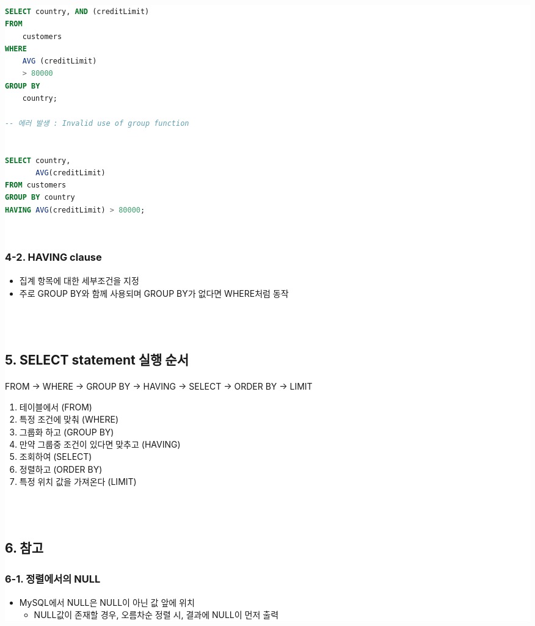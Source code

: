 ```sql
SELECT country, AND (creditLimit)
FROM
    customers
WHERE
    AVG (creditLimit)
    > 80000
GROUP BY
    country;

-- 에러 발생 : Invalid use of group function


SELECT country,
       AVG(creditLimit)
FROM customers
GROUP BY country
HAVING AVG(creditLimit) > 80000;
```

<br>

### 4-2. HAVING clause

- 집계 항목에 대한 세부조건을 지정
- 주로 GROUP BY와 함께 사용되며 GROUP BY가 없다면 WHERE처럼 동작

<br>
<br>

## 5. SELECT statement 실행 순서

FROM -> WHERE -> GROUP BY -> HAVING -> SELECT -> ORDER BY -> LIMIT

1. 테이블에서 (FROM)
2. 특정 조건에 맞춰 (WHERE)
3. 그룹화 하고 (GROUP BY)
4. 만약 그룹중 조건이 있다면 맞추고 (HAVING)
5. 조회하여 (SELECT)
6. 정렬하고 (ORDER BY)
7. 특정 위치 값을 가져온다 (LIMIT)

<br>
<br>

## 6. 참고

### 6-1. 정렬에서의 NULL

- MySQL에서 NULL은 NULL이 아닌 값 앞에 위치
    - NULL값이 존재할 경우, 오름차순 정렬 시, 결과에 NULL이 먼저 출력

<p align="center">
